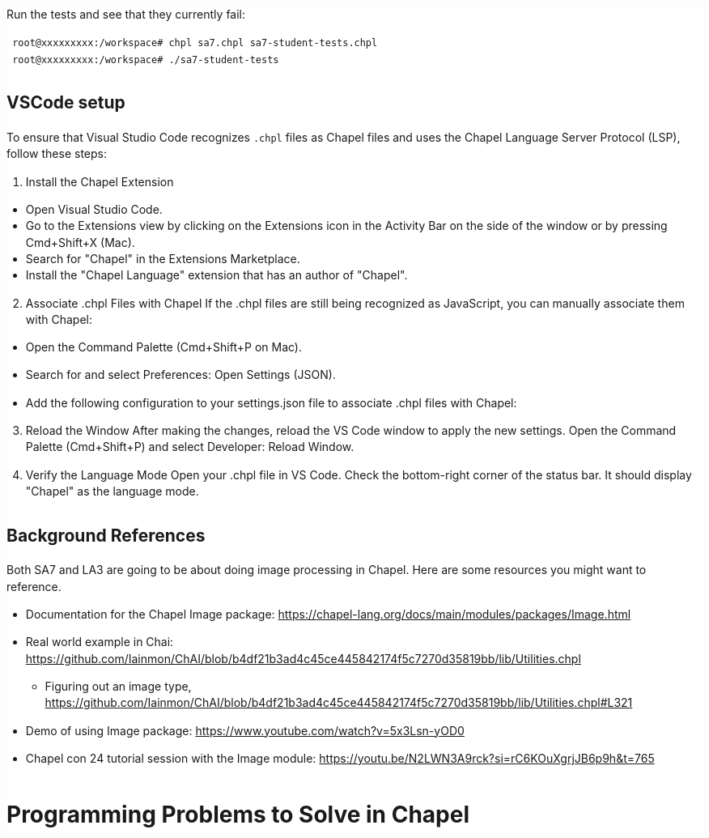 Run the tests and see that they currently fail:
```
 root@xxxxxxxxx:/workspace# chpl sa7.chpl sa7-student-tests.chpl
 root@xxxxxxxxx:/workspace# ./sa7-student-tests
```

## VSCode setup

To ensure that Visual Studio Code recognizes `.chpl` files as Chapel files and uses the Chapel Language Server Protocol (LSP), follow these steps:

1. Install the Chapel Extension
* Open Visual Studio Code.
* Go to the Extensions view by clicking on the Extensions icon in the Activity Bar on the side of the window or by pressing Cmd+Shift+X (Mac).
* Search for "Chapel" in the Extensions Marketplace.
* Install the "Chapel Language" extension that has an author of "Chapel".

2. Associate .chpl Files with Chapel
If the .chpl files are still being recognized as JavaScript, you can manually associate them with Chapel:

* Open the Command Palette (Cmd+Shift+P on Mac).

* Search for and select Preferences: Open Settings (JSON).

* Add the following configuration to your settings.json file to associate .chpl files with Chapel:

3. Reload the Window
After making the changes, reload the VS Code window to apply the new settings.
Open the Command Palette (Cmd+Shift+P) and select Developer: Reload Window.

4. Verify the Language Mode
Open your .chpl file in VS Code.
Check the bottom-right corner of the status bar. It should display "Chapel" as the language mode.


## Background References

Both SA7 and LA3 are going to be about doing image processing in Chapel.
Here are some resources you might want to reference.

* Documentation for the Chapel Image package: https://chapel-lang.org/docs/main/modules/packages/Image.html



* Real world example in Chai: https://github.com/Iainmon/ChAI/blob/b4df21b3ad4c45ce445842174f5c7270d35819bb/lib/Utilities.chpl
  * Figuring out an image type, https://github.com/Iainmon/ChAI/blob/b4df21b3ad4c45ce445842174f5c7270d35819bb/lib/Utilities.chpl#L321
* Demo of using Image package: https://www.youtube.com/watch?v=5x3Lsn-yOD0
* Chapel con 24 tutorial session with the Image module: https://youtu.be/N2LWN3A9rck?si=rC6KOuXgrjJB6p9h&t=765


# Programming Problems to Solve in Chapel
<a name="prog"/></a>

